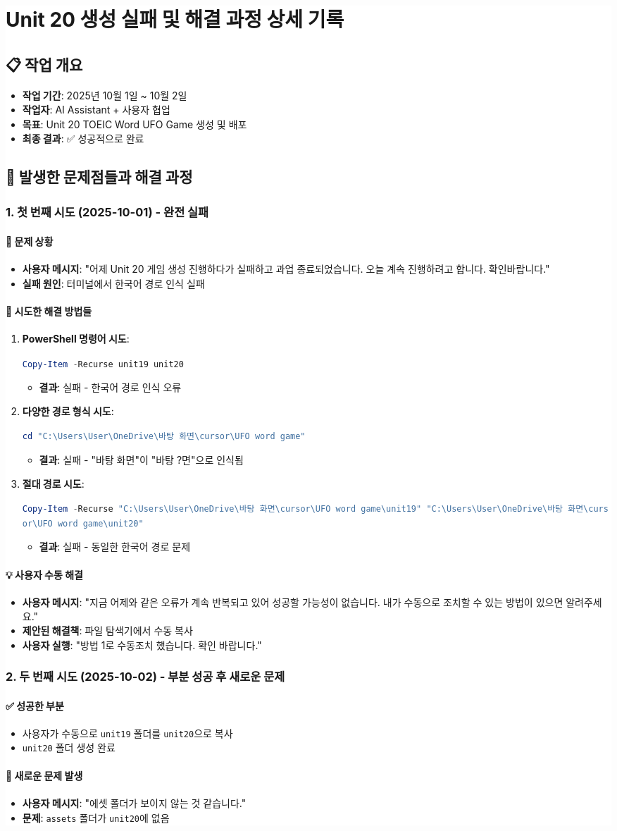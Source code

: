 # Unit 20 생성 실패 및 해결 과정 상세 기록

## 📋 작업 개요
- **작업 기간**: 2025년 10월 1일 ~ 10월 2일
- **작업자**: AI Assistant + 사용자 협업
- **목표**: Unit 20 TOEIC Word UFO Game 생성 및 배포
- **최종 결과**: ✅ 성공적으로 완료

## 🚨 발생한 문제점들과 해결 과정

### 1. 첫 번째 시도 (2025-10-01) - 완전 실패

#### 🔴 문제 상황
- **사용자 메시지**: "어제 Unit 20 게임 생성 진행하다가 실패하고 과업 종료되었습니다. 오늘 계속 진행하려고 합니다. 확인바랍니다."
- **실패 원인**: 터미널에서 한국어 경로 인식 실패

#### 🔧 시도한 해결 방법들
1. **PowerShell 명령어 시도**:
   ```powershell
   Copy-Item -Recurse unit19 unit20
   ```
   - **결과**: 실패 - 한국어 경로 인식 오류

2. **다양한 경로 형식 시도**:
   ```powershell
   cd "C:\Users\User\OneDrive\바탕 화면\cursor\UFO word game"
   ```
   - **결과**: 실패 - "바탕 화면"이 "바탕 ?면"으로 인식됨

3. **절대 경로 시도**:
   ```powershell
   Copy-Item -Recurse "C:\Users\User\OneDrive\바탕 화면\cursor\UFO word game\unit19" "C:\Users\User\OneDrive\바탕 화면\cursor\UFO word game\unit20"
   ```
   - **결과**: 실패 - 동일한 한국어 경로 문제

#### 💡 사용자 수동 해결
- **사용자 메시지**: "지금 어제와 같은 오류가 계속 반복되고 있어 성공할 가능성이 없습니다. 내가 수동으로 조치할 수 있는 방법이 있으면 알려주세요."
- **제안된 해결책**: 파일 탐색기에서 수동 복사
- **사용자 실행**: "방법 1로 수동조치 했습니다. 확인 바랍니다."

### 2. 두 번째 시도 (2025-10-02) - 부분 성공 후 새로운 문제

#### ✅ 성공한 부분
- 사용자가 수동으로 `unit19` 폴더를 `unit20`으로 복사
- `unit20` 폴더 생성 완료

#### 🔴 새로운 문제 발생
- **사용자 메시지**: "에셋 폴더가 보이지 않는 것 같습니다."
- **문제**: `assets` 폴더가 `unit20`에 없음
